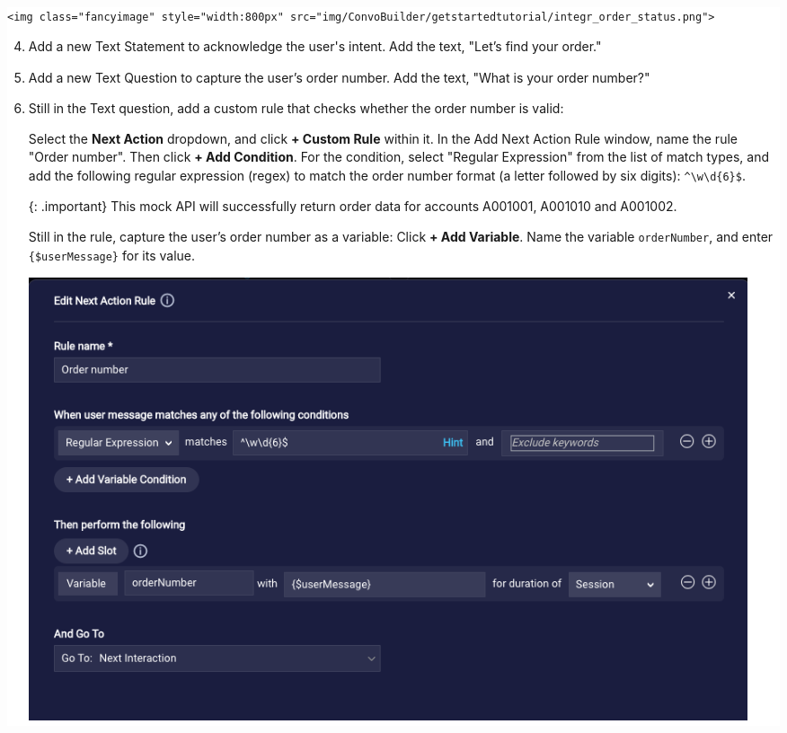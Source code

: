     <img class="fancyimage" style="width:800px" src="img/ConvoBuilder/getstartedtutorial/integr_order_status.png">

4. Add a new Text Statement to acknowledge the user's intent. Add the text, "Let’s find your order."

5. Add a new Text Question to capture the user’s order number. Add the text, "What is your order number?"

6. Still in the Text question, add a custom rule that checks whether the order number is valid: 

    Select the **Next Action** dropdown, and click **+ Custom Rule** within it. In the Add Next Action Rule window, name the rule "Order number". Then click **+ Add Condition**. For the condition, select "Regular Expression" from the list of match types, and add the following regular expression (regex) to match the order number format (a letter followed by six digits): `^\w\d{6}$`. 

    {: .important}
    This mock API will successfully return order data for accounts A001001, A001010 and A001002. 

    Still in the rule, capture the user’s order number as a variable: Click **+ Add Variable**. Name the variable `orderNumber`, and enter `{$userMessage}` for its value.

    <img class="fancyimage" style="width:800px" src="img/ConvoBuilder/getstartedtutorial/order_num_rule.png">
